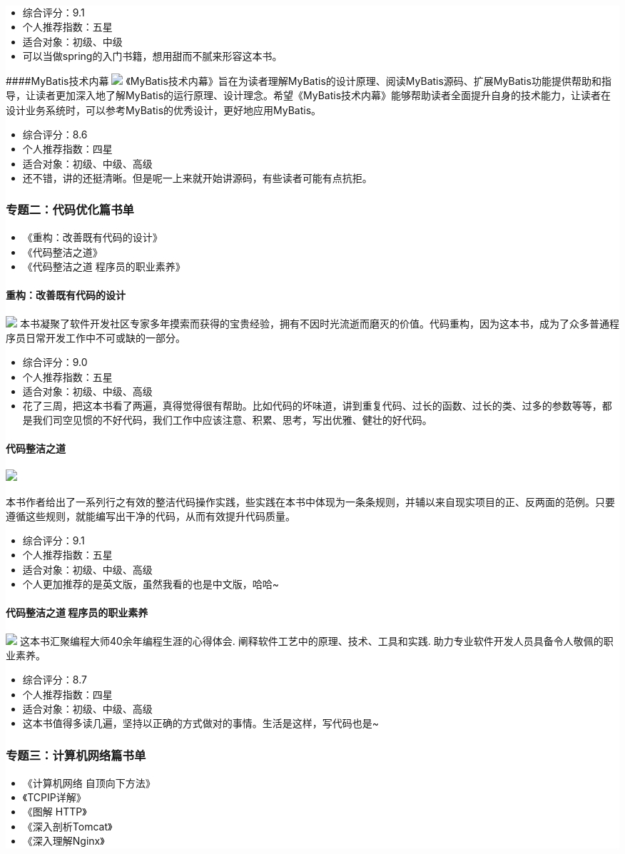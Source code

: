 - 综合评分：9.1
- 个人推荐指数：五星
- 适合对象：初级、中级
- 可以当做spring的入门书籍，想用甜而不腻来形容这本书。

####MyBatis技术内幕
![](httpsp6-juejin.byteimg.comtos-cn-i-k3u1fbpfcp176ac64ea5a44d979b9587e33dcb0dfd~tplv-k3u1fbpfcp-zoom-1.image)
 《MyBatis技术内幕》旨在为读者理解MyBatis的设计原理、阅读MyBatis源码、扩展MyBatis功能提供帮助和指导，让读者更加深入地了解MyBatis的运行原理、设计理念。希望《MyBatis技术内幕》能够帮助读者全面提升自身的技术能力，让读者在设计业务系统时，可以参考MyBatis的优秀设计，更好地应用MyBatis。

- 综合评分：8.6
- 个人推荐指数：四星
- 适合对象：初级、中级、高级
- 还不错，讲的还挺清晰。但是呢一上来就开始讲源码，有些读者可能有点抗拒。


### 专题二：代码优化篇书单
- 《重构：改善既有代码的设计》
- 《代码整洁之道》
- 《代码整洁之道 程序员的职业素养》

#### 重构：改善既有代码的设计
![](httpsp3-juejin.byteimg.comtos-cn-i-k3u1fbpfcpc3fb1b0c51d64258994ecdace65ae999~tplv-k3u1fbpfcp-zoom-1.image)
  本书凝聚了软件开发社区专家多年摸索而获得的宝贵经验，拥有不因时光流逝而磨灭的价值。代码重构，因为这本书，成为了众多普通程序员日常开发工作中不可或缺的一部分。

- 综合评分：9.0
- 个人推荐指数：五星
- 适合对象：初级、中级、高级
- 花了三周，把这本书看了两遍，真得觉得很有帮助。比如代码的坏味道，讲到重复代码、过长的函数、过长的类、过多的参数等等，都是我们司空见惯的不好代码，我们工作中应该注意、积累、思考，写出优雅、健壮的好代码。


#### 代码整洁之道
![](httpsp9-juejin.byteimg.comtos-cn-i-k3u1fbpfcp6a5f6e0f2b044fe09afe0d236b47f401~tplv-k3u1fbpfcp-zoom-1.image)

 本书作者给出了一系列行之有效的整洁代码操作实践，些实践在本书中体现为一条条规则，并辅以来自现实项目的正、反两面的范例。只要遵循这些规则，就能编写出干净的代码，从而有效提升代码质量。

- 综合评分：9.1
- 个人推荐指数：五星
- 适合对象：初级、中级、高级
- 个人更加推荐的是英文版，虽然我看的也是中文版，哈哈~


#### 代码整洁之道 程序员的职业素养
![](httpsp9-juejin.byteimg.comtos-cn-i-k3u1fbpfcpeccaed0661f24dfe9a8ec41e28633acc~tplv-k3u1fbpfcp-zoom-1.image)
 这本书汇聚编程大师40余年编程生涯的心得体会. 阐释软件工艺中的原理、技术、工具和实践. 助力专业软件开发人员具备令人敬佩的职业素养。

- 综合评分：8.7
- 个人推荐指数：四星
- 适合对象：初级、中级、高级
- 这本书值得多读几遍，坚持以正确的方式做对的事情。生活是这样，写代码也是~


### 专题三：计算机网络篇书单
- 《计算机网络 自顶向下方法》
- 《TCPIP详解》
- 《图解 HTTP》
- 《深入剖析Tomcat》
- 《深入理解Nginx》
